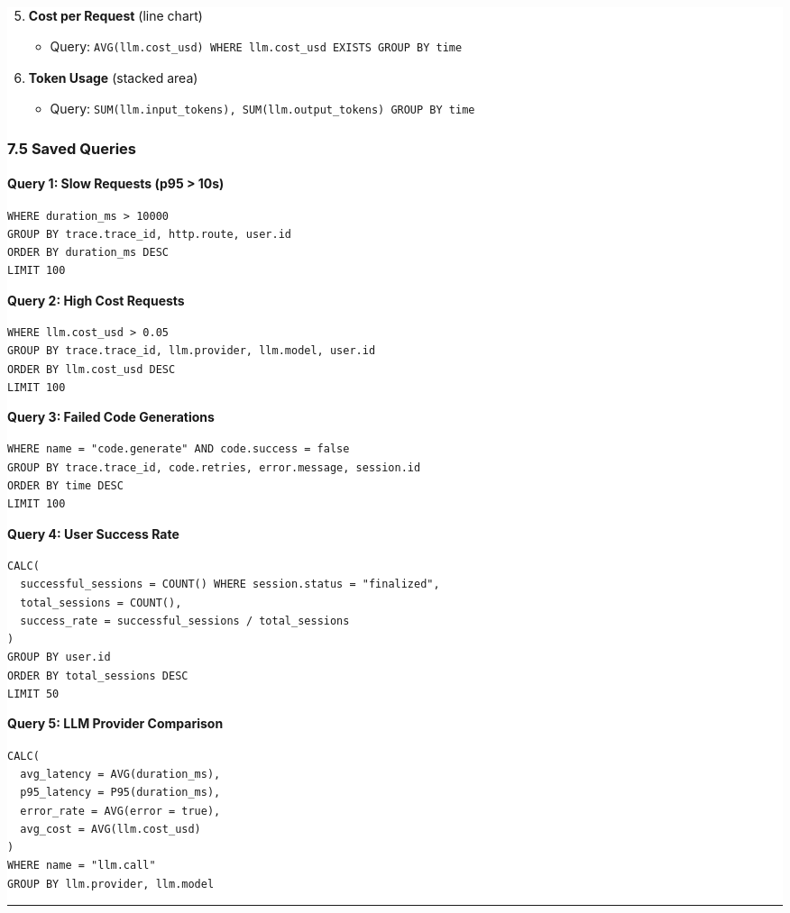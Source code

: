 5. **Cost per Request** (line chart)
   - Query: `AVG(llm.cost_usd) WHERE llm.cost_usd EXISTS GROUP BY time`

6. **Token Usage** (stacked area)
   - Query: `SUM(llm.input_tokens), SUM(llm.output_tokens) GROUP BY time`

### 7.5 Saved Queries

**Query 1: Slow Requests (p95 > 10s)**
```
WHERE duration_ms > 10000
GROUP BY trace.trace_id, http.route, user.id
ORDER BY duration_ms DESC
LIMIT 100
```

**Query 2: High Cost Requests**
```
WHERE llm.cost_usd > 0.05
GROUP BY trace.trace_id, llm.provider, llm.model, user.id
ORDER BY llm.cost_usd DESC
LIMIT 100
```

**Query 3: Failed Code Generations**
```
WHERE name = "code.generate" AND code.success = false
GROUP BY trace.trace_id, code.retries, error.message, session.id
ORDER BY time DESC
LIMIT 100
```

**Query 4: User Success Rate**
```
CALC(
  successful_sessions = COUNT() WHERE session.status = "finalized",
  total_sessions = COUNT(),
  success_rate = successful_sessions / total_sessions
)
GROUP BY user.id
ORDER BY total_sessions DESC
LIMIT 50
```

**Query 5: LLM Provider Comparison**
```
CALC(
  avg_latency = AVG(duration_ms),
  p95_latency = P95(duration_ms),
  error_rate = AVG(error = true),
  avg_cost = AVG(llm.cost_usd)
)
WHERE name = "llm.call"
GROUP BY llm.provider, llm.model
```

---